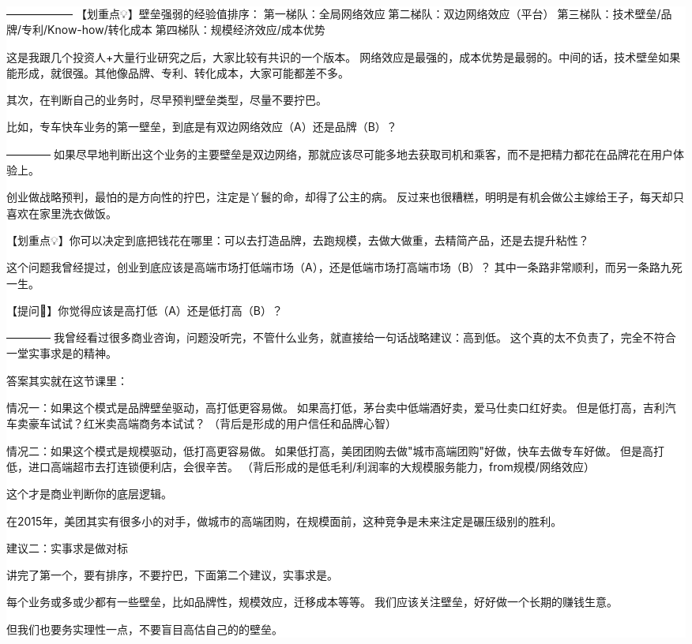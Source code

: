 ——————
【划重点💡】壁垒强弱的经验值排序：
第一梯队：全局网络效应
第二梯队：双边网络效应（平台）
第三梯队：技术壁垒/品牌/专利/Know-how/转化成本
第四梯队：规模经济效应/成本优势

这是我跟几个投资人+大量行业研究之后，大家比较有共识的一个版本。
网络效应是最强的，成本优势是最弱的。中间的话，技术壁垒如果能形成，就很强。其他像品牌、专利、转化成本，大家可能都差不多。

其次，在判断自己的业务时，尽早预判壁垒类型，尽量不要拧巴。
 
比如，专车快车业务的第一壁垒，到底是有双边网络效应（A）还是品牌（B）？

————
如果尽早地判断出这个业务的主要壁垒是双边网络，那就应该尽可能多地去获取司机和乘客，而不是把精力都花在品牌花在用户体验上。

 
创业做战略预判，最怕的是方向性的拧巴，注定是丫鬟的命，却得了公主的病。
反过来也很糟糕，明明是有机会做公主嫁给王子，每天却只喜欢在家里洗衣做饭。

【划重点💡】你可以决定到底把钱花在哪里：可以去打造品牌，去跑规模，去做大做重，去精简产品，还是去提升粘性？
 

这个问题我曾经提过，创业到底应该是高端市场打低端市场（A），还是低端市场打高端市场（B）？
其中一条路非常顺利，而另一条路九死一生。

【提问🙋】你觉得应该是高打低（A）还是低打高（B）？


————
我曾经看过很多商业咨询，问题没听完，不管什么业务，就直接给一句话战略建议：高到低。
这个真的太不负责了，完全不符合一堂实事求是的精神。

答案其实就在这节课里：

情况一：如果这个模式是品牌壁垒驱动，高打低更容易做。
如果高打低，茅台卖中低端酒好卖，爱马仕卖口红好卖。
但是低打高，吉利汽车卖豪车试试？红米卖高端商务本试试？
（背后是形成的用户信任和品牌心智）
  

情况二：如果这个模式是规模驱动，低打高更容易做。
如果低打高，美团团购去做"城市高端团购"好做，快车去做专车好做。
但是高打低，进口高端超市去打连锁便利店，会很辛苦。
（背后形成的是低毛利/利润率的大规模服务能力，from规模/网络效应）
  

这个才是商业判断你的底层逻辑。

在2015年，美团其实有很多小的对手，做城市的高端团购，在规模面前，这种竞争是未来注定是碾压级别的胜利。


建议二：实事求是做对标

讲完了第一个，要有排序，不要拧巴，下面第二个建议，实事求是。

每个业务或多或少都有一些壁垒，比如品牌性，规模效应，迁移成本等等。
我们应该关注壁垒，好好做一个长期的赚钱生意。

但我们也要务实理性一点，不要盲目高估自己的的壁垒。
 